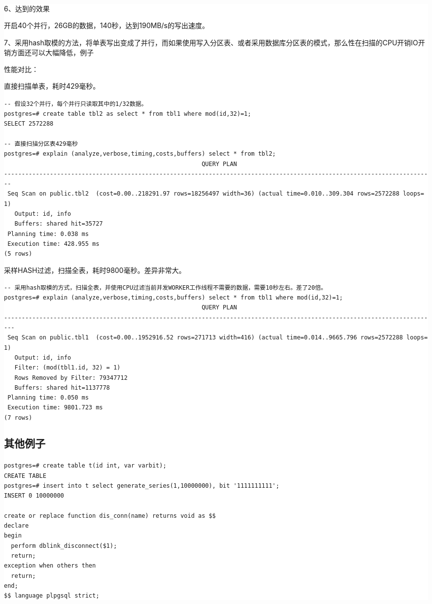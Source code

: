 6、达到的效果    
    
开启40个并行，26GB的数据，140秒，达到190MB/s的写出速度。    
    
7、采用hash取模的方法，将单表写出变成了并行，而如果使用写入分区表、或者采用数据库分区表的模式，那么性在扫描的CPU开销IO开销方面还可以大幅降低，例子     
  
性能对比：  
  
直接扫描单表，耗时429毫秒。  
    
```  
-- 假设32个并行，每个并行只读取其中的1/32数据。  
postgres=# create table tbl2 as select * from tbl1 where mod(id,32)=1;  
SELECT 2572288  
  
-- 直接扫描分区表429毫秒  
postgres=# explain (analyze,verbose,timing,costs,buffers) select * from tbl2;  
                                                        QUERY PLAN                                                          
--------------------------------------------------------------------------------------------------------------------------  
 Seq Scan on public.tbl2  (cost=0.00..218291.97 rows=18256497 width=36) (actual time=0.010..309.304 rows=2572288 loops=1)  
   Output: id, info  
   Buffers: shared hit=35727  
 Planning time: 0.038 ms  
 Execution time: 428.955 ms  
(5 rows)  
```  
  
采样HASH过滤，扫描全表，耗时9800毫秒。差异非常大。  
  
```  
-- 采用hash取模的方式，扫描全表，并使用CPU过滤当前并发WORKER工作线程不需要的数据，需要10秒左右。差了20倍。  
postgres=# explain (analyze,verbose,timing,costs,buffers) select * from tbl1 where mod(id,32)=1;  
                                                        QUERY PLAN                                                           
---------------------------------------------------------------------------------------------------------------------------  
 Seq Scan on public.tbl1  (cost=0.00..1952916.52 rows=271713 width=416) (actual time=0.014..9665.796 rows=2572288 loops=1)  
   Output: id, info  
   Filter: (mod(tbl1.id, 32) = 1)  
   Rows Removed by Filter: 79347712  
   Buffers: shared hit=1137778  
 Planning time: 0.050 ms  
 Execution time: 9801.723 ms  
(7 rows)  
```  
  
## 其他例子
```
postgres=# create table t(id int, var varbit);
CREATE TABLE
postgres=# insert into t select generate_series(1,10000000), bit '1111111111';
INSERT 0 10000000

create or replace function dis_conn(name) returns void as $$  
declare  
begin  
  perform dblink_disconnect($1);  
  return;  
exception when others then  
  return;  
end;  
$$ language plpgsql strict;  

```